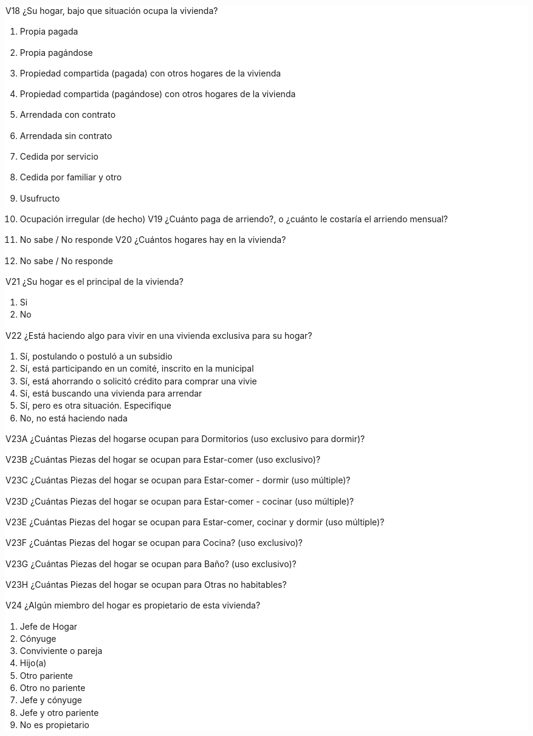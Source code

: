 V18 ¿Su hogar, bajo que situación ocupa la vivienda?

1. Propia pagada
2. Propia pagándose
3. Propiedad compartida (pagada) con otros hogares de la vivienda
4. Propiedad compartida (pagándose) con otros hogares de la vivienda
5. Arrendada con contrato
6. Arrendada sin contrato
7. Cedida por servicio
8. Cedida por familiar y otro
9. Usufructo

10. Ocupación irregular (de hecho)
V19 ¿Cuánto paga de arriendo?, o ¿cuánto le costaría el arriendo mensual?

999. No sabe / No responde
V20 ¿Cuántos hogares hay en la vivienda?
9. No sabe / No responde

V21 ¿Su hogar es el principal de la vivienda?

1. Si
2. No

V22 ¿Está haciendo algo para vivir en una vivienda exclusiva para su hogar?

1. Sí, postulando o postuló a un subsidio
2. Sí, está participando en un comité, inscrito en la municipal
3. Sí, está ahorrando o solicitó crédito para comprar una vivie
4. Sí, está buscando una vivienda para arrendar
5. Sí, pero es otra situación. Especifique
6. No, no está haciendo nada

V23A ¿Cuántas Piezas del hogarse ocupan para Dormitorios (uso exclusivo para dormir)?

V23B ¿Cuántas Piezas del hogar se ocupan para Estar-comer (uso exclusivo)?

V23C ¿Cuántas Piezas del hogar se ocupan para Estar-comer - dormir (uso múltiple)?

V23D ¿Cuántas Piezas del hogar se ocupan para Estar-comer - cocinar (uso múltiple)?

V23E ¿Cuántas Piezas del hogar se ocupan para Estar-comer, cocinar y dormir (uso múltiple)?

V23F ¿Cuántas Piezas del hogar se ocupan para Cocina? (uso exclusivo)?

V23G ¿Cuántas Piezas del hogar se ocupan para Baño? (uso exclusivo)?

V23H ¿Cuántas Piezas del hogar se ocupan para Otras no habitables?

V24 ¿Algún miembro del hogar es propietario de esta vivienda?

1. Jefe de Hogar
2. Cónyuge
3. Conviviente o pareja
4. Hijo(a)
5. Otro pariente
6. Otro no pariente
7. Jefe y cónyuge
8. Jefe y otro pariente
9. No es propietario
